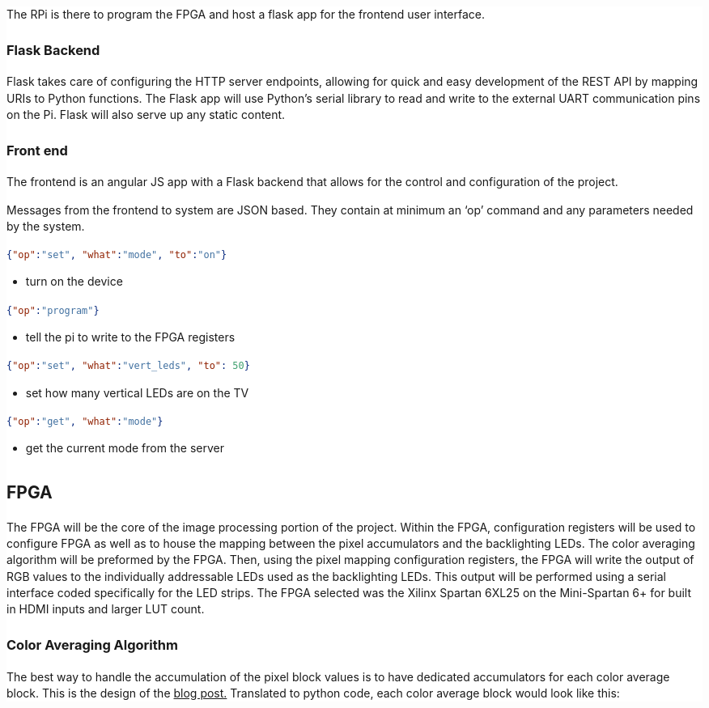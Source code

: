 The RPi is there to program the FPGA and host a flask app for the frontend user interface.

### Flask Backend

Flask takes care of configuring the HTTP server endpoints, allowing for quick and easy development of the REST API by mapping URIs to Python functions. The Flask app will use Python’s serial library to read and write to the external
UART communication pins on the Pi. Flask will also serve up any static content.

### Front end

The frontend is an angular JS app with a Flask backend that allows for the control and configuration of the project.

Messages from the frontend to system are JSON based. They contain at minimum an ‘op’ command and any parameters needed by the system.

```json
{"op":"set", "what":"mode", "to":"on"}
```

- turn on the device

```json
{"op":"program"}
```

- tell the pi to write to the FPGA registers

```json
{"op":"set", "what":"vert_leds", "to": 50}
```

- set how many vertical LEDs are on the TV

```json
{"op":"get", "what":"mode"}
```

- get the current mode from the server

## FPGA

The FPGA will be the core of the image processing portion of the project. Within the
FPGA, configuration registers will be used to configure FPGA as well as to house the mapping
between the pixel accumulators and the backlighting LEDs.
The color averaging algorithm will be preformed by the FPGA.
Then, using the pixel mapping configuration registers, the FPGA will write the output of RGB
values to the individually addressable LEDs used as the backlighting LEDs. This output will be
performed using a serial interface coded specifically for the LED strips. The FPGA selected was the Xilinx Spartan
6XL25 on the Mini-Spartan 6+ for built in HDMI inputs and larger LUT count.

### Color Averaging Algorithm

The best way to handle the accumulation of the pixel block values is to have dedicated
accumulators for each color average block. This is the design of the [blog post.](http://zerocharactersleft.blogspot.com/2015/04/diy-fpga-based-hdmi-ambient-lighting.html)
Translated to python code, each color average block would look like this:
